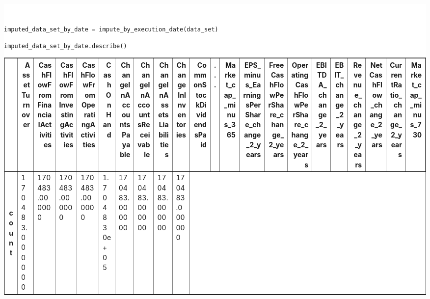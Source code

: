 ```python


imputed_data_set_by_date = impute_by_execution_date(data_set)

```


```python
imputed_data_set_by_date.describe()
```




<div>
<style scoped>
    .dataframe tbody tr th:only-of-type {
        vertical-align: middle;
    }

    .dataframe tbody tr th {
        vertical-align: top;
    }

    .dataframe thead th {
        text-align: right;
    }
</style>
<table border="1" class="dataframe">
  <thead>
    <tr style="text-align: right;">
      <th></th>
      <th>AssetTurnover</th>
      <th>CashFlowFromFinancialActivities</th>
      <th>CashFlowFromInvestingActivities</th>
      <th>CashFlowFromOperatingActivities</th>
      <th>CashOnHand</th>
      <th>ChangeInAccountsPayable</th>
      <th>ChangeInAccountsReceivable</th>
      <th>ChangeInAssetsLiabilities</th>
      <th>ChangeInInventories</th>
      <th>CommonStockDividendsPaid</th>
      <th>...</th>
      <th>Market_cap__minus_365</th>
      <th>EPS_minus_EarningsPerShare_change_2_years</th>
      <th>FreeCashFlowPerShare_change_2_years</th>
      <th>OperatingCashFlowPerShare_change_2_years</th>
      <th>EBITDA_change_2_years</th>
      <th>EBIT_change_2_years</th>
      <th>Revenue_change_2_years</th>
      <th>NetCashFlow_change_2_years</th>
      <th>CurrentRatio_change_2_years</th>
      <th>Market_cap__minus_730</th>
    </tr>
  </thead>
  <tbody>
    <tr>
      <th>count</th>
      <td>170483.000000</td>
      <td>170483.000000</td>
      <td>170483.000000</td>
      <td>170483.000000</td>
      <td>1.704830e+05</td>
      <td>170483.000000</td>
      <td>170483.000000</td>
      <td>170483.000000</td>
      <td>170483.000000</td>